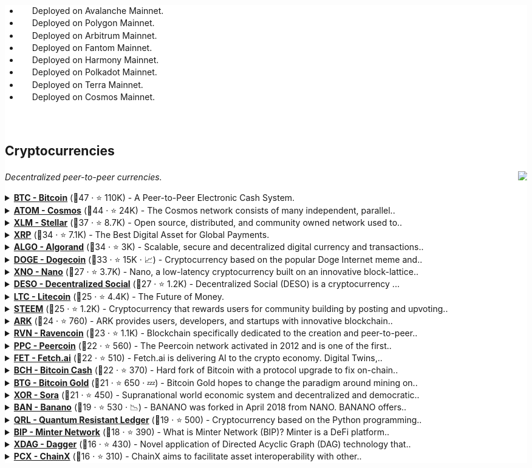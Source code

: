- <img src="https://git.io/J9cOb" style="display:inline;" width="13" height="13">&nbsp; Deployed on Avalanche Mainnet.
- <img src="https://git.io/J9cOx" style="display:inline;" width="13" height="13">&nbsp; Deployed on Polygon Mainnet.
- <img src="https://git.io/J9cOh" style="display:inline;" width="13" height="13">&nbsp; Deployed on Arbitrum Mainnet.
- <img src="https://git.io/J9cOi" style="display:inline;" width="13" height="13">&nbsp; Deployed on Fantom Mainnet.
- <img src="https://git.io/J9cOK" style="display:inline;" width="13" height="13">&nbsp; Deployed on Harmony Mainnet.
- <img src="https://git.io/J9c3v" style="display:inline;" width="13" height="13">&nbsp; Deployed on Polkadot Mainnet.
- <img src="https://git.io/J9cOg" style="display:inline;" width="13" height="13">&nbsp; Deployed on Terra Mainnet.
- <img src="https://cosmos.network/favicon.ico" style="display:inline;" width="13" height="13">&nbsp; Deployed on Cosmos Mainnet.

<br>

## Cryptocurrencies

<a href="#contents"><img align="right" width="15" height="15" src="https://git.io/JtehR" alt="Back to top"></a>

_Decentralized peer-to-peer currencies._

<details><summary><b><a href="https://github.com/bitcoinj">BTC - Bitcoin</a></b> (🥇47 ·  ⭐ 110K) - A Peer-to-Peer Electronic Cash System.</summary></details>
<details><summary><b><a href="https://github.com/cosmos">ATOM - Cosmos</a></b> (🥇44 ·  ⭐ 24K) - The Cosmos network consists of many independent, parallel.. <code><img src="https://git.io/J9cOd" style="display:inline;" width="13" height="13"></code></summary></details>
<details><summary><b><a href="https://github.com/stellar">XLM - Stellar</a></b> (🥇37 ·  ⭐ 8.7K) - Open source, distributed, and community owned network used to..</summary></details>
<details><summary><b><a href="https://github.com/ripple">XRP</a></b> (🥇34 ·  ⭐ 7.1K) - The Best Digital Asset for Global Payments. <code><img src="https://git.io/J9cOd" style="display:inline;" width="13" height="13"></code></summary></details>
<details><summary><b><a href="https://github.com/algorand">ALGO - Algorand</a></b> (🥇34 ·  ⭐ 3K) - Scalable, secure and decentralized digital currency and transactions..</summary></details>
<details><summary><b><a href="https://github.com/dogecoin">DOGE - Dogecoin</a></b> (🥈33 ·  ⭐ 15K · 📈) - Cryptocurrency based on the popular Doge Internet meme and..</summary></details>
<details><summary><b><a href="https://github.com/nanocurrency">XNO - Nano</a></b> (🥈27 ·  ⭐ 3.7K) - Nano, a low-latency cryptocurrency built on an innovative block-lattice..</summary></details>
<details><summary><b><a href="https://github.com/deso-protocol">DESO - Decentralized Social</a></b> (🥈27 ·  ⭐ 1.2K) - Decentralized Social (DESO) is a cryptocurrency ...</summary></details>
<details><summary><b><a href="https://github.com/litecoin-project">LTC - Litecoin</a></b> (🥈25 ·  ⭐ 4.4K) - The Future of Money.</summary></details>
<details><summary><b><a href="https://github.com/steemit">STEEM</a></b> (🥈25 ·  ⭐ 1.2K) - Cryptocurrency that rewards users for community building by posting and upvoting..</summary></details>
<details><summary><b><a href="https://github.com/ArkEcosystem">ARK</a></b> (🥈24 ·  ⭐ 760) - ARK provides users, developers, and startups with innovative blockchain..</summary></details>
<details><summary><b><a href="https://github.com/RavenProject">RVN - Ravencoin</a></b> (🥈23 ·  ⭐ 1.1K) - Blockchain specifically dedicated to the creation and peer-to-peer..</summary></details>
<details><summary><b><a href="https://github.com/peercoin">PPC - Peercoin</a></b> (🥈22 ·  ⭐ 560) - The Peercoin network activated in 2012 and is one of the first.. <code><img src="https://git.io/J9cO9" style="display:inline;" width="13" height="13"></code></summary></details>
<details><summary><b><a href="https://github.com/fetchai">FET - Fetch.ai</a></b> (🥈22 ·  ⭐ 510) - Fetch.ai is delivering AI to the crypto economy. Digital Twins,.. <code><img src="https://git.io/J9cO9" style="display:inline;" width="13" height="13"></code></summary></details>
<details><summary><b><a href="https://github.com/gcash">BCH - Bitcoin Cash</a></b> (🥈22 ·  ⭐ 370) - Hard fork of Bitcoin with a protocol upgrade to fix on-chain..</summary></details>
<details><summary><b><a href="https://github.com/BTCGPU">BTG - Bitcoin Gold</a></b> (🥈21 ·  ⭐ 650 · 💤) - Bitcoin Gold hopes to change the paradigm around mining on..</summary></details>
<details><summary><b><a href="https://github.com/sora-xor">XOR - Sora</a></b> (🥈21 ·  ⭐ 450) - Supranational world economic system and decentralized and democratic.. <code><img src="https://git.io/J9c3v" style="display:inline;" width="13" height="13"></code></summary></details>
<details><summary><b><a href="https://github.com/bananocoin">BAN - Banano</a></b> (🥉19 ·  ⭐ 530 · 📉) - BANANO was forked in April 2018 from NANO. BANANO offers.. <code><img src="https://git.io/J9cOd" style="display:inline;" width="13" height="13"></code> <code><img src="https://git.io/J9cOx" style="display:inline;" width="13" height="13"></code></summary></details>
<details><summary><b><a href="https://github.com/theQRL">QRL - Quantum Resistant Ledger</a></b> (🥉19 ·  ⭐ 500) - Cryptocurrency based on the Python programming..</summary></details>
<details><summary><b><a href="https://github.com/MinterTeam">BIP - Minter Network</a></b> (🥉18 ·  ⭐ 390) - What is Minter Network (BIP)? Minter is a DeFi platform.. <code><img src="https://git.io/J9cO9" style="display:inline;" width="13" height="13"></code></summary></details>
<details><summary><b><a href="https://github.com/XDagger">XDAG - Dagger</a></b> (🥉16 ·  ⭐ 430) - Novel application of Directed Acyclic Graph (DAG) technology that..</summary></details>
<details><summary><b><a href="https://github.com/chainx-org">PCX - ChainX</a></b> (🥉16 ·  ⭐ 310) - ChainX aims to facilitate asset interoperability with other.. <code><img src="https://git.io/J9c3v" style="display:inline;" width="13" height="13"></code></summary></details>